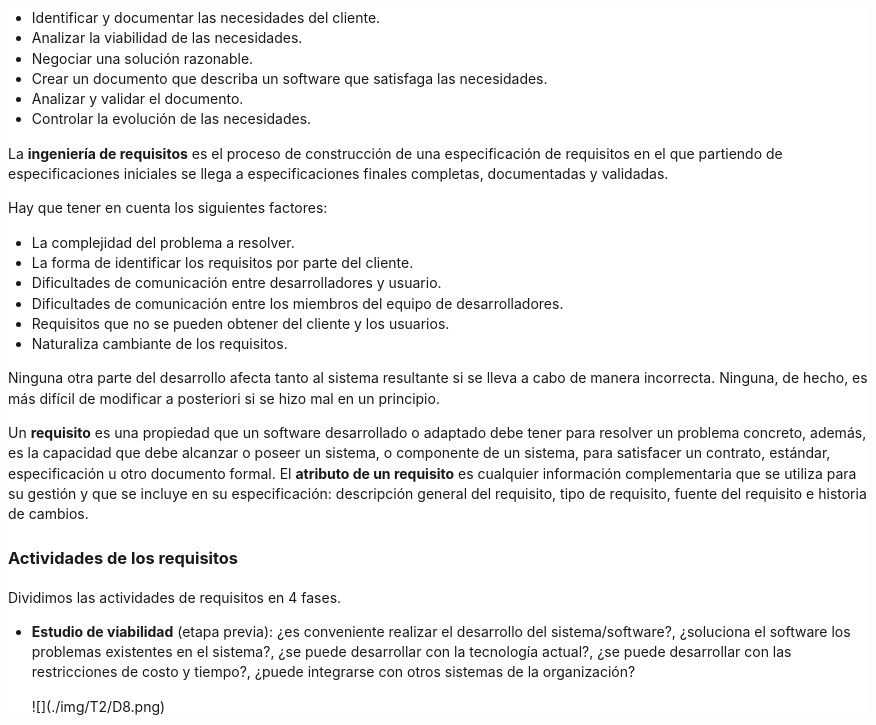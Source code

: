 - Identificar y documentar las necesidades del cliente.
- Analizar la viabilidad de las necesidades.
- Negociar una solución razonable.
- Crear un documento que describa un software que satisfaga las necesidades.
- Analizar y validar el documento.
- Controlar la evolución de las necesidades.

La **ingeniería de requisitos** es el proceso de construcción de una especificación de requisitos en el que partiendo de especificaciones iniciales se llega a especificaciones finales completas, documentadas y validadas.

Hay que tener en cuenta los siguientes factores:

- La complejidad del problema a resolver.
- La forma de identificar los requisitos por parte del cliente.
- Dificultades de comunicación entre desarrolladores y usuario.
- Dificultades de comunicación entre los miembros del equipo de desarrolladores.
- Requisitos que no se pueden obtener del cliente y los usuarios.
- Naturaliza cambiante de los requisitos.

Ninguna otra parte del desarrollo afecta tanto al sistema resultante si se lleva a cabo de manera incorrecta. Ninguna, de hecho, es más difícil de modificar a posteriori si se hizo mal en un principio.

Un **requisito** es una propiedad que un software desarrollado o adaptado debe tener para resolver un problema concreto, además, es la capacidad que debe alcanzar o poseer un sistema, o componente de un sistema, para satisfacer un contrato, estándar, especificación u otro documento formal. El **atributo de un requisito** es cualquier información complementaria que se utiliza para su gestión y que se incluye en su especificación: descripción general del requisito, tipo de requisito, fuente del requisito e historia de cambios.

### Actividades de los requisitos

Dividimos las actividades de requisitos en 4 fases.

- **Estudio de viabilidad** (etapa previa): ¿es conveniente realizar el desarrollo del sistema/software?, ¿soluciona el software los problemas existentes en el sistema?, ¿se puede desarrollar con la tecnología actual?, ¿se puede desarrollar con las restricciones de costo y tiempo?, ¿puede integrarse con otros sistemas de la organización?

    <p>
    ![](./img/T2/D8.png)
    </p>
